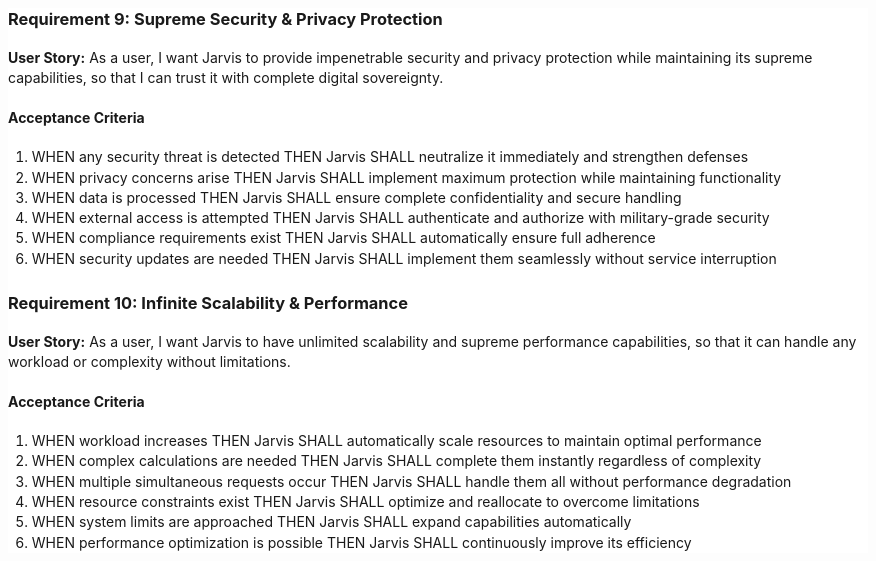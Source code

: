 ### Requirement 9: Supreme Security & Privacy Protection

**User Story:** As a user, I want Jarvis to provide impenetrable security and privacy protection while maintaining its supreme capabilities, so that I can trust it with complete digital sovereignty.

#### Acceptance Criteria

1. WHEN any security threat is detected THEN Jarvis SHALL neutralize it immediately and strengthen defenses
2. WHEN privacy concerns arise THEN Jarvis SHALL implement maximum protection while maintaining functionality
3. WHEN data is processed THEN Jarvis SHALL ensure complete confidentiality and secure handling
4. WHEN external access is attempted THEN Jarvis SHALL authenticate and authorize with military-grade security
5. WHEN compliance requirements exist THEN Jarvis SHALL automatically ensure full adherence
6. WHEN security updates are needed THEN Jarvis SHALL implement them seamlessly without service interruption

### Requirement 10: Infinite Scalability & Performance

**User Story:** As a user, I want Jarvis to have unlimited scalability and supreme performance capabilities, so that it can handle any workload or complexity without limitations.

#### Acceptance Criteria

1. WHEN workload increases THEN Jarvis SHALL automatically scale resources to maintain optimal performance
2. WHEN complex calculations are needed THEN Jarvis SHALL complete them instantly regardless of complexity
3. WHEN multiple simultaneous requests occur THEN Jarvis SHALL handle them all without performance degradation
4. WHEN resource constraints exist THEN Jarvis SHALL optimize and reallocate to overcome limitations
5. WHEN system limits are approached THEN Jarvis SHALL expand capabilities automatically
6. WHEN performance optimization is possible THEN Jarvis SHALL continuously improve its efficiency
